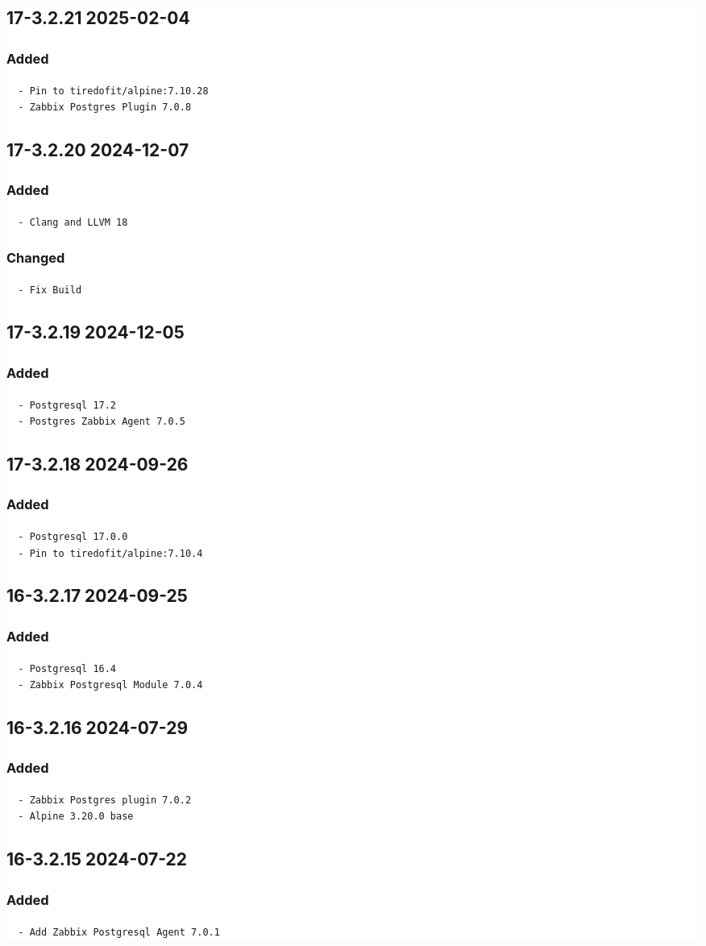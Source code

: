 ## 17-3.2.21 2025-02-04 <dave at tiredofit dot ca>

   ### Added
      - Pin to tiredofit/alpine:7.10.28
      - Zabbix Postgres Plugin 7.0.8


## 17-3.2.20 2024-12-07 <dave at tiredofit dot ca>

   ### Added
      - Clang and LLVM 18

   ### Changed
      - Fix Build


## 17-3.2.19 2024-12-05 <dave at tiredofit dot ca>

   ### Added
      - Postgresql 17.2
      - Postgres Zabbix Agent 7.0.5


## 17-3.2.18 2024-09-26 <dave at tiredofit dot ca>

   ### Added
      - Postgresql 17.0.0
      - Pin to tiredofit/alpine:7.10.4


## 16-3.2.17 2024-09-25 <dave at tiredofit dot ca>

   ### Added
      - Postgresql 16.4
      - Zabbix Postgresql Module 7.0.4


## 16-3.2.16 2024-07-29 <dave at tiredofit dot ca>

   ### Added
      - Zabbix Postgres plugin 7.0.2
      - Alpine 3.20.0 base


## 16-3.2.15 2024-07-22 <dave at tiredofit dot ca>

   ### Added
      - Add Zabbix Postgresql Agent 7.0.1
